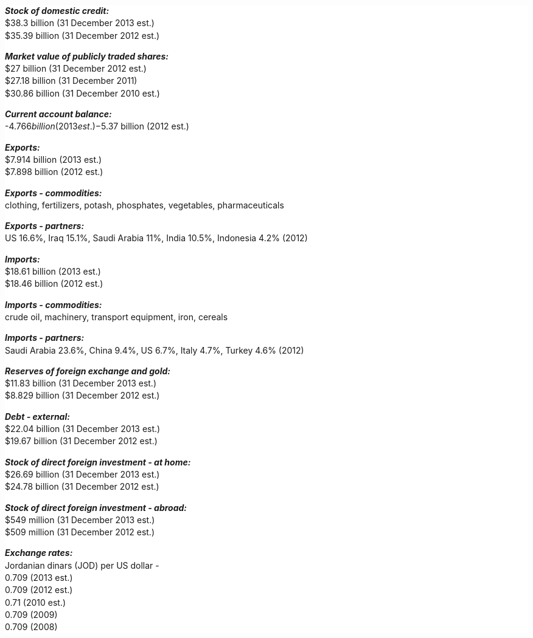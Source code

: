 **_Stock of domestic credit:_**   
$38.3 billion (31 December 2013 est.)   
$35.39 billion (31 December 2012 est.)

**_Market value of publicly traded shares:_**   
$27 billion (31 December 2012 est.)   
$27.18 billion (31 December 2011)   
$30.86 billion (31 December 2010 est.)

**_Current account balance:_**   
-$4.766 billion (2013 est.)   
-$5.37 billion (2012 est.)

**_Exports:_**   
$7.914 billion (2013 est.)   
$7.898 billion (2012 est.)

**_Exports - commodities:_**   
clothing, fertilizers, potash, phosphates, vegetables, pharmaceuticals

**_Exports - partners:_**   
US 16.6%, Iraq 15.1%, Saudi Arabia 11%, India 10.5%, Indonesia 4.2% (2012)

**_Imports:_**   
$18.61 billion (2013 est.)   
$18.46 billion (2012 est.)

**_Imports - commodities:_**   
crude oil, machinery, transport equipment, iron, cereals

**_Imports - partners:_**   
Saudi Arabia 23.6%, China 9.4%, US 6.7%, Italy 4.7%, Turkey 4.6% (2012)

**_Reserves of foreign exchange and gold:_**   
$11.83 billion (31 December 2013 est.)   
$8.829 billion (31 December 2012 est.)

**_Debt - external:_**   
$22.04 billion (31 December 2013 est.)   
$19.67 billion (31 December 2012 est.)

**_Stock of direct foreign investment - at home:_**   
$26.69 billion (31 December 2013 est.)   
$24.78 billion (31 December 2012 est.)

**_Stock of direct foreign investment - abroad:_**   
$549 million (31 December 2013 est.)   
$509 million (31 December 2012 est.)

**_Exchange rates:_**   
Jordanian dinars (JOD) per US dollar -   
0.709 (2013 est.)   
0.709 (2012 est.)   
0.71 (2010 est.)   
0.709 (2009)   
0.709 (2008)
